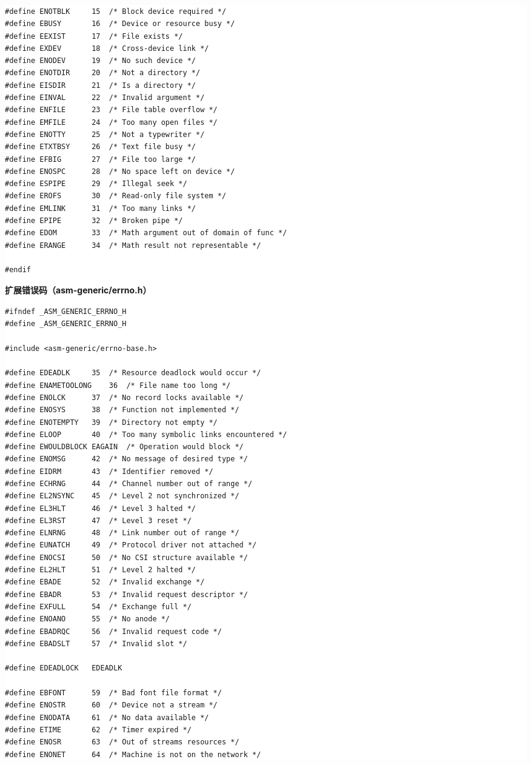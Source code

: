 ```
#define ENOTBLK     15  /* Block device required */
#define EBUSY       16  /* Device or resource busy */
#define EEXIST      17  /* File exists */
#define EXDEV       18  /* Cross-device link */
#define ENODEV      19  /* No such device */
#define ENOTDIR     20  /* Not a directory */
#define EISDIR      21  /* Is a directory */
#define EINVAL      22  /* Invalid argument */
#define ENFILE      23  /* File table overflow */
#define EMFILE      24  /* Too many open files */
#define ENOTTY      25  /* Not a typewriter */
#define ETXTBSY     26  /* Text file busy */
#define EFBIG       27  /* File too large */
#define ENOSPC      28  /* No space left on device */
#define ESPIPE      29  /* Illegal seek */
#define EROFS       30  /* Read-only file system */
#define EMLINK      31  /* Too many links */
#define EPIPE       32  /* Broken pipe */
#define EDOM        33  /* Math argument out of domain of func */
#define ERANGE      34  /* Math result not representable */

#endif
```

**扩展错误码（asm-generic/errno.h）**

```
#ifndef _ASM_GENERIC_ERRNO_H
#define _ASM_GENERIC_ERRNO_H

#include <asm-generic/errno-base.h>

#define EDEADLK     35  /* Resource deadlock would occur */
#define ENAMETOOLONG    36  /* File name too long */
#define ENOLCK      37  /* No record locks available */
#define ENOSYS      38  /* Function not implemented */
#define ENOTEMPTY   39  /* Directory not empty */
#define ELOOP       40  /* Too many symbolic links encountered */
#define EWOULDBLOCK EAGAIN  /* Operation would block */
#define ENOMSG      42  /* No message of desired type */
#define EIDRM       43  /* Identifier removed */
#define ECHRNG      44  /* Channel number out of range */
#define EL2NSYNC    45  /* Level 2 not synchronized */
#define EL3HLT      46  /* Level 3 halted */
#define EL3RST      47  /* Level 3 reset */
#define ELNRNG      48  /* Link number out of range */
#define EUNATCH     49  /* Protocol driver not attached */
#define ENOCSI      50  /* No CSI structure available */
#define EL2HLT      51  /* Level 2 halted */
#define EBADE       52  /* Invalid exchange */
#define EBADR       53  /* Invalid request descriptor */
#define EXFULL      54  /* Exchange full */
#define ENOANO      55  /* No anode */
#define EBADRQC     56  /* Invalid request code */
#define EBADSLT     57  /* Invalid slot */

#define EDEADLOCK   EDEADLK

#define EBFONT      59  /* Bad font file format */
#define ENOSTR      60  /* Device not a stream */
#define ENODATA     61  /* No data available */
#define ETIME       62  /* Timer expired */
#define ENOSR       63  /* Out of streams resources */
#define ENONET      64  /* Machine is not on the network */
```